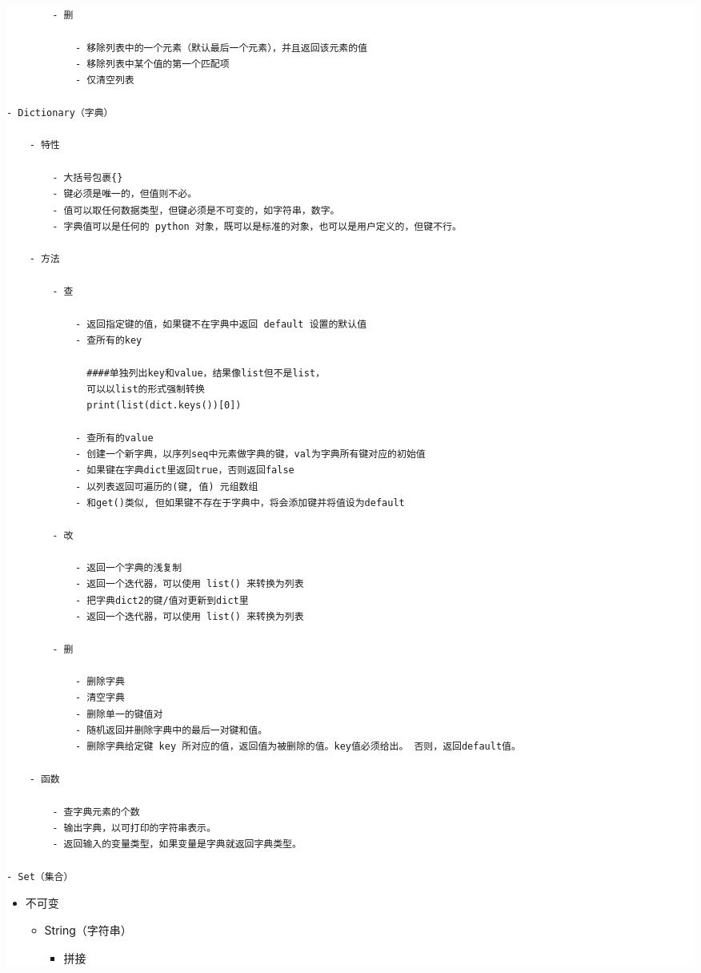 			- 删

				- 移除列表中的一个元素（默认最后一个元素），并且返回该元素的值
				- 移除列表中某个值的第一个匹配项
				- 仅清空列表

	- Dictionary（字典）

		- 特性

			- 大括号包裹{}
			- 键必须是唯一的，但值则不必。
			- 值可以取任何数据类型，但键必须是不可变的，如字符串，数字。
			- 字典值可以是任何的 python 对象，既可以是标准的对象，也可以是用户定义的，但键不行。

		- 方法

			- 查

				- 返回指定键的值，如果键不在字典中返回 default 设置的默认值
				- 查所有的key

				  ####单独列出key和value，结果像list但不是list，
				  可以以list的形式强制转换
				  print(list(dict.keys())[0])

				- 查所有的value
				- 创建一个新字典，以序列seq中元素做字典的键，val为字典所有键对应的初始值
				- 如果键在字典dict里返回true，否则返回false
				- 以列表返回可遍历的(键, 值) 元组数组
				- 和get()类似, 但如果键不存在于字典中，将会添加键并将值设为default

			- 改

				- 返回一个字典的浅复制
				- 返回一个迭代器，可以使用 list() 来转换为列表
				- 把字典dict2的键/值对更新到dict里
				- 返回一个迭代器，可以使用 list() 来转换为列表

			- 删

				- 删除字典
				- 清空字典
				- 删除单一的键值对
				- 随机返回并删除字典中的最后一对键和值。
				- 删除字典给定键 key 所对应的值，返回值为被删除的值。key值必须给出。 否则，返回default值。

		- 函数

			- 查字典元素的个数
			- 输出字典，以可打印的字符串表示。
			- 返回输入的变量类型，如果变量是字典就返回字典类型。

	- Set（集合）

- 不可变

	- String（字符串）

		- 拼接
